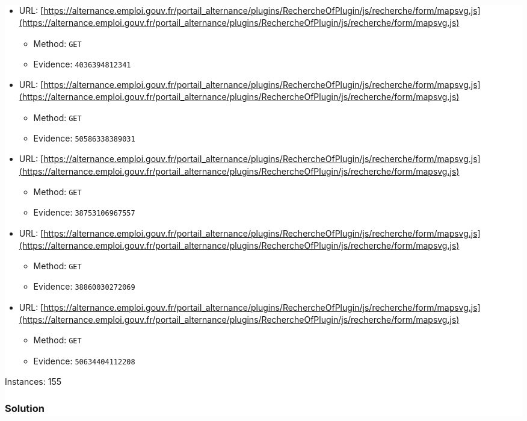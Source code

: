   
  
  
* URL: [https://alternance.emploi.gouv.fr/portail_alternance/plugins/RechercheOfPlugin/js/recherche/form/mapsvg.js](https://alternance.emploi.gouv.fr/portail_alternance/plugins/RechercheOfPlugin/js/recherche/form/mapsvg.js)
  
  
  * Method: `GET`
  
  
  * Evidence: `4036394812341`
  
  
  
  
* URL: [https://alternance.emploi.gouv.fr/portail_alternance/plugins/RechercheOfPlugin/js/recherche/form/mapsvg.js](https://alternance.emploi.gouv.fr/portail_alternance/plugins/RechercheOfPlugin/js/recherche/form/mapsvg.js)
  
  
  * Method: `GET`
  
  
  * Evidence: `50586338389031`
  
  
  
  
* URL: [https://alternance.emploi.gouv.fr/portail_alternance/plugins/RechercheOfPlugin/js/recherche/form/mapsvg.js](https://alternance.emploi.gouv.fr/portail_alternance/plugins/RechercheOfPlugin/js/recherche/form/mapsvg.js)
  
  
  * Method: `GET`
  
  
  * Evidence: `38753106967557`
  
  
  
  
* URL: [https://alternance.emploi.gouv.fr/portail_alternance/plugins/RechercheOfPlugin/js/recherche/form/mapsvg.js](https://alternance.emploi.gouv.fr/portail_alternance/plugins/RechercheOfPlugin/js/recherche/form/mapsvg.js)
  
  
  * Method: `GET`
  
  
  * Evidence: `38860030272069`
  
  
  
  
* URL: [https://alternance.emploi.gouv.fr/portail_alternance/plugins/RechercheOfPlugin/js/recherche/form/mapsvg.js](https://alternance.emploi.gouv.fr/portail_alternance/plugins/RechercheOfPlugin/js/recherche/form/mapsvg.js)
  
  
  * Method: `GET`
  
  
  * Evidence: `50634404112208`
  
  
  
  
Instances: 155
  
### Solution
<p></p>
  